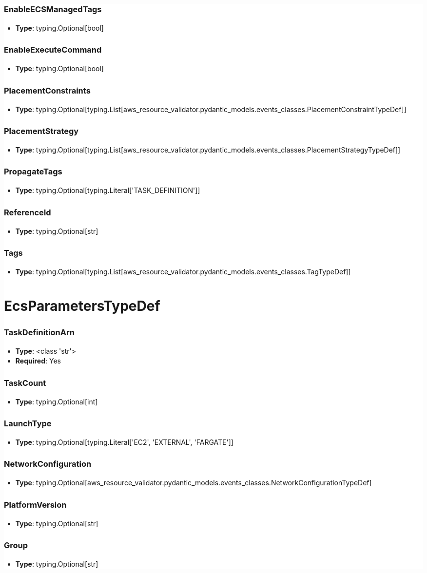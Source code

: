 ### EnableECSManagedTags
- **Type**: typing.Optional[bool]

### EnableExecuteCommand
- **Type**: typing.Optional[bool]

### PlacementConstraints
- **Type**: typing.Optional[typing.List[aws_resource_validator.pydantic_models.events_classes.PlacementConstraintTypeDef]]

### PlacementStrategy
- **Type**: typing.Optional[typing.List[aws_resource_validator.pydantic_models.events_classes.PlacementStrategyTypeDef]]

### PropagateTags
- **Type**: typing.Optional[typing.Literal['TASK_DEFINITION']]

### ReferenceId
- **Type**: typing.Optional[str]

### Tags
- **Type**: typing.Optional[typing.List[aws_resource_validator.pydantic_models.events_classes.TagTypeDef]]


# EcsParametersTypeDef

### TaskDefinitionArn
- **Type**: <class 'str'>
- **Required**: Yes

### TaskCount
- **Type**: typing.Optional[int]

### LaunchType
- **Type**: typing.Optional[typing.Literal['EC2', 'EXTERNAL', 'FARGATE']]

### NetworkConfiguration
- **Type**: typing.Optional[aws_resource_validator.pydantic_models.events_classes.NetworkConfigurationTypeDef]

### PlatformVersion
- **Type**: typing.Optional[str]

### Group
- **Type**: typing.Optional[str]
